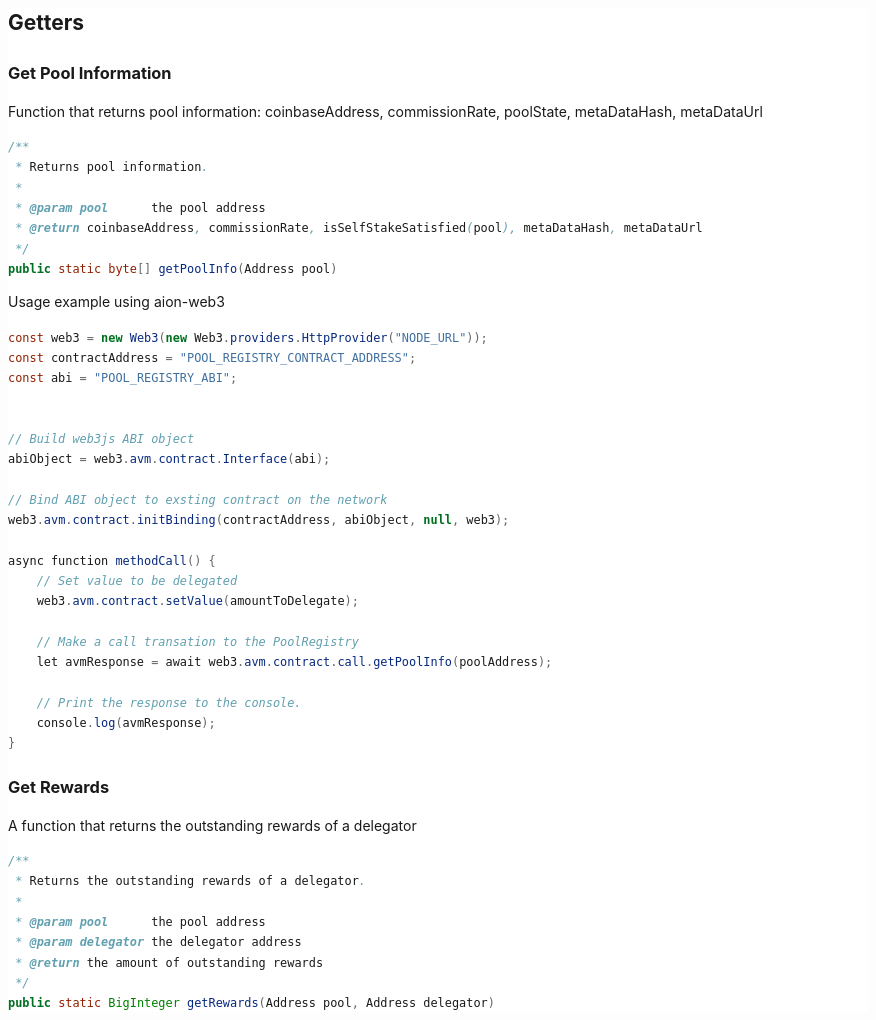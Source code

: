 ## Getters

### Get Pool Information

Function that returns pool information: coinbaseAddress, commissionRate, poolState, metaDataHash, metaDataUrl

```java
/**
 * Returns pool information.
 *
 * @param pool      the pool address
 * @return coinbaseAddress, commissionRate, isSelfStakeSatisfied(pool), metaDataHash, metaDataUrl
 */
public static byte[] getPoolInfo(Address pool)
```

Usage example using aion-web3

```java
const web3 = new Web3(new Web3.providers.HttpProvider("NODE_URL"));
const contractAddress = "POOL_REGISTRY_CONTRACT_ADDRESS";
const abi = "POOL_REGISTRY_ABI";


// Build web3js ABI object
abiObject = web3.avm.contract.Interface(abi);

// Bind ABI object to exsting contract on the network
web3.avm.contract.initBinding(contractAddress, abiObject, null, web3);

async function methodCall() {
    // Set value to be delegated
    web3.avm.contract.setValue(amountToDelegate);

    // Make a call transation to the PoolRegistry
    let avmResponse = await web3.avm.contract.call.getPoolInfo(poolAddress);

    // Print the response to the console.
    console.log(avmResponse);
}
```

### Get Rewards

A function that returns the outstanding rewards of a delegator

```java
/**
 * Returns the outstanding rewards of a delegator.
 *
 * @param pool      the pool address
 * @param delegator the delegator address
 * @return the amount of outstanding rewards
 */
public static BigInteger getRewards(Address pool, Address delegator)
```
